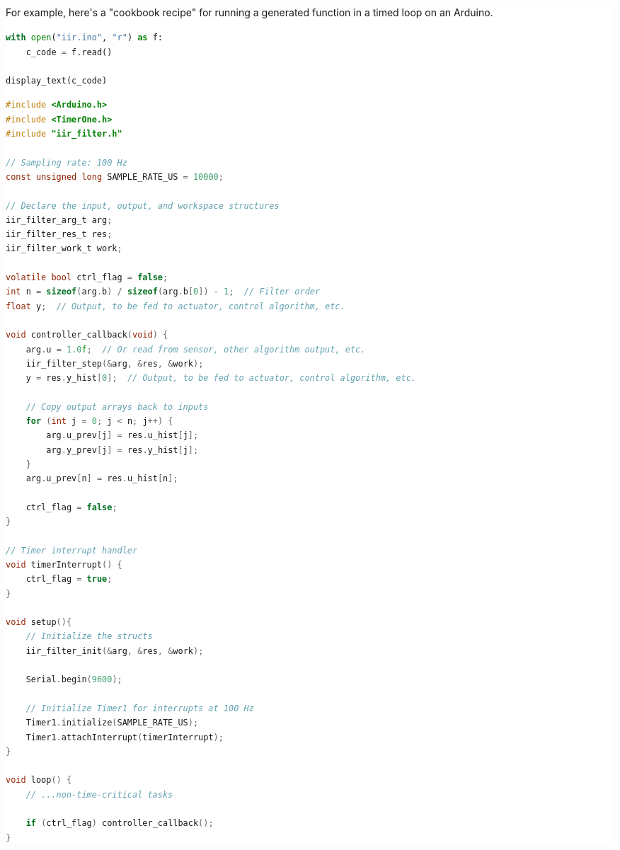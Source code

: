 For example, here's a "cookbook recipe" for running a generated function in a timed loop on an Arduino.


```python
with open("iir.ino", "r") as f:
    c_code = f.read()

display_text(c_code)
```


```c
#include <Arduino.h>
#include <TimerOne.h>
#include "iir_filter.h"

// Sampling rate: 100 Hz
const unsigned long SAMPLE_RATE_US = 10000;

// Declare the input, output, and workspace structures
iir_filter_arg_t arg;
iir_filter_res_t res;
iir_filter_work_t work;

volatile bool ctrl_flag = false;
int n = sizeof(arg.b) / sizeof(arg.b[0]) - 1;  // Filter order
float y;  // Output, to be fed to actuator, control algorithm, etc.

void controller_callback(void) {
    arg.u = 1.0f;  // Or read from sensor, other algorithm output, etc.
    iir_filter_step(&arg, &res, &work);
    y = res.y_hist[0];  // Output, to be fed to actuator, control algorithm, etc.

    // Copy output arrays back to inputs
    for (int j = 0; j < n; j++) {
        arg.u_prev[j] = res.u_hist[j];
        arg.y_prev[j] = res.y_hist[j];
    }
    arg.u_prev[n] = res.u_hist[n];

    ctrl_flag = false;
}

// Timer interrupt handler
void timerInterrupt() {
    ctrl_flag = true;
}

void setup(){
    // Initialize the structs
    iir_filter_init(&arg, &res, &work);

    Serial.begin(9600);

    // Initialize Timer1 for interrupts at 100 Hz
    Timer1.initialize(SAMPLE_RATE_US);
    Timer1.attachInterrupt(timerInterrupt);
}

void loop() {
    // ...non-time-critical tasks
    
    if (ctrl_flag) controller_callback();
}
```
